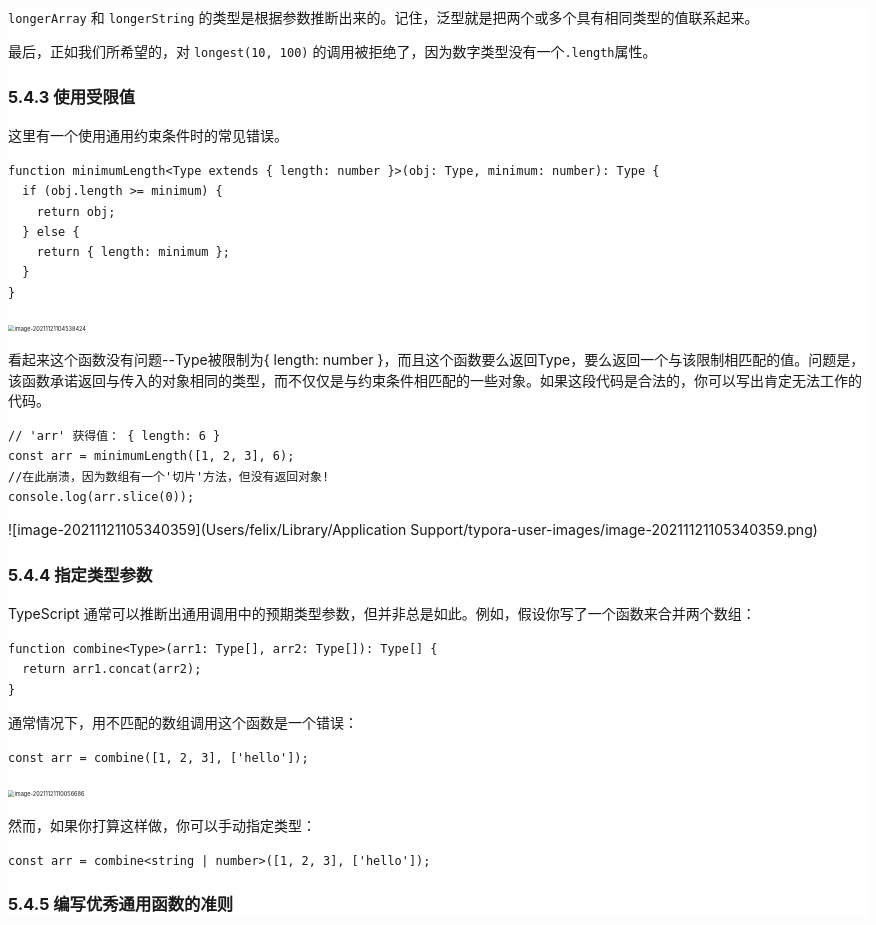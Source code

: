 `longerArray` 和 `longerString` 的类型是根据参数推断出来的。记住，泛型就是把两个或多个具有相同类型的值联系起来。

最后，正如我们所希望的，对 `longest(10, 100)` 的调用被拒绝了，因为数字类型没有一个`.length`属性。

### 5.4.3 使用受限值

这里有一个使用通用约束条件时的常见错误。

```tsx
function minimumLength<Type extends { length: number }>(obj: Type, minimum: number): Type {
  if (obj.length >= minimum) {
    return obj;
  } else {
    return { length: minimum };
  }
}
```

<img src="/img/TypeScript/04-12.png" alt="image-20211121104538424" style="zoom:40%;" />

看起来这个函数没有问题--Type被限制为{ length: number }，而且这个函数要么返回Type，要么返回一个与该限制相匹配的值。问题是，该函数承诺返回与传入的对象相同的类型，而不仅仅是与约束条件相匹配的一些对象。如果这段代码是合法的，你可以写出肯定无法工作的代码。

```tsx
// 'arr' 获得值： { length: 6 }
const arr = minimumLength([1, 2, 3], 6);
//在此崩溃，因为数组有一个'切片'方法，但没有返回对象!
console.log(arr.slice(0));
```

![image-20211121105340359](Users/felix/Library/Application Support/typora-user-images/image-20211121105340359.png)

### 5.4.4 指定类型参数

TypeScript 通常可以推断出通用调用中的预期类型参数，但并非总是如此。例如，假设你写了一个函数来合并两个数组：

```tsx
function combine<Type>(arr1: Type[], arr2: Type[]): Type[] {
  return arr1.concat(arr2);
}
```

通常情况下，用不匹配的数组调用这个函数是一个错误：

```tsx
const arr = combine([1, 2, 3], ['hello']);
```

<img src="https://s2.loli.net/2022/02/22/a7IfnzN9h3mAHKk.png" alt="image-20211121110056686" style="zoom:40%;" />

然而，如果你打算这样做，你可以手动指定类型：

```tsx
const arr = combine<string | number>([1, 2, 3], ['hello']);
```

### 5.4.5 编写优秀通用函数的准则
